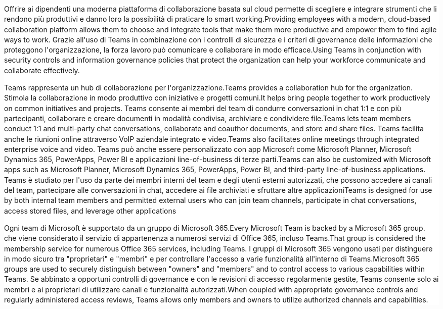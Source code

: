 <span data-ttu-id="81afb-150">Offrire ai dipendenti una moderna piattaforma di collaborazione basata sul cloud permette di scegliere e integrare strumenti che li rendono più produttivi e danno loro la possibilità di praticare lo smart working.</span><span class="sxs-lookup"><span data-stu-id="81afb-150">Providing employees with a modern, cloud-based collaboration platform allows them to choose and integrate tools that make them more productive and empower them to find agile ways to work.</span></span> <span data-ttu-id="81afb-151">Grazie all'uso di Teams in combinazione con i controlli di sicurezza e i criteri di governance delle informazioni che proteggono l'organizzazione, la forza lavoro può comunicare e collaborare in modo efficace.</span><span class="sxs-lookup"><span data-stu-id="81afb-151">Using Teams in conjunction with security controls and information governance policies that protect the organization can help your workforce communicate and collaborate effectively.</span></span>

<span data-ttu-id="81afb-152">Teams rappresenta un hub di collaborazione per l'organizzazione.</span><span class="sxs-lookup"><span data-stu-id="81afb-152">Teams provides a collaboration hub for the organization.</span></span> <span data-ttu-id="81afb-153">Stimola la collaborazione in modo produttivo con iniziative e progetti comuni.</span><span class="sxs-lookup"><span data-stu-id="81afb-153">It helps bring people together to work productively on common initiatives and projects.</span></span> <span data-ttu-id="81afb-154">Teams consente ai membri del team di condurre conversazioni in chat 1:1 e con più partecipanti, collaborare e creare documenti in modalità condivisa, archiviare e condividere file.</span><span class="sxs-lookup"><span data-stu-id="81afb-154">Teams lets team members conduct 1:1 and multi-party chat conversations, collaborate and coauthor documents, and store and share files.</span></span> <span data-ttu-id="81afb-155">Teams facilita anche le riunioni online attraverso VoIP aziendale integrato e video.</span><span class="sxs-lookup"><span data-stu-id="81afb-155">Teams also facilitates online meetings through integrated enterprise voice and video.</span></span> <span data-ttu-id="81afb-156">Teams può anche essere personalizzato con app Microsoft come Microsoft Planner, Microsoft Dynamics 365, PowerApps, Power BI e applicazioni line-of-business di terze parti.</span><span class="sxs-lookup"><span data-stu-id="81afb-156">Teams can also be customized with Microsoft apps such as Microsoft Planner, Microsoft Dynamics 365, PowerApps, Power BI, and third-party line-of-business applications.</span></span> <span data-ttu-id="81afb-157">Teams è studiato per l'uso da parte dei membri interni del team e degli utenti esterni autorizzati, che possono accedere ai canali del team, partecipare alle conversazioni in chat, accedere ai file archiviati e sfruttare altre applicazioni</span><span class="sxs-lookup"><span data-stu-id="81afb-157">Teams is designed for use by both internal team members and permitted external users who can join team channels, participate in chat conversations, access stored files, and leverage other applications</span></span>

<span data-ttu-id="81afb-158">Ogni team di Microsoft è supportato da un gruppo di Microsoft 365.</span><span class="sxs-lookup"><span data-stu-id="81afb-158">Every Microsoft Team is backed by a Microsoft 365 group.</span></span> <span data-ttu-id="81afb-159">che viene considerato il servizio di appartenenza a numerosi servizi di Office 365, incluso Teams.</span><span class="sxs-lookup"><span data-stu-id="81afb-159">That group is considered the membership service for numerous Office 365 services, including Teams.</span></span> <span data-ttu-id="81afb-160">I gruppi di Microsoft 365 vengono usati per distinguere in modo sicuro tra "proprietari" e "membri" e per controllare l'accesso a varie funzionalità all'interno di Teams.</span><span class="sxs-lookup"><span data-stu-id="81afb-160">Microsoft 365 groups are used to securely distinguish between "owners" and "members" and to control access to various capabilities within Teams.</span></span> <span data-ttu-id="81afb-161">Se abbinato a opportuni controlli di governance e con le revisioni di accesso regolarmente gestite, Teams consente solo ai membri e ai proprietari di utilizzare canali e funzionalità autorizzati.</span><span class="sxs-lookup"><span data-stu-id="81afb-161">When coupled with appropriate governance controls and regularly administered access reviews, Teams allows only members and owners to utilize authorized channels and capabilities.</span></span>
